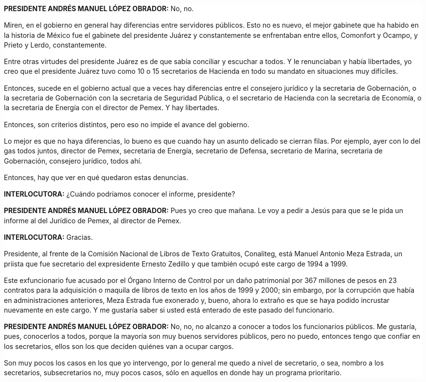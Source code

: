 **PRESIDENTE ANDRÉS MANUEL LÓPEZ OBRADOR:** No, no.

Miren, en el gobierno en general hay diferencias entre servidores públicos.
Esto no es nuevo, el mejor gabinete que ha habido en la historia de México fue
el gabinete del presidente Juárez y constantemente se enfrentaban entre ellos,
Comonfort y Ocampo, y Prieto y Lerdo, constantemente.

Entre otras virtudes del presidente Juárez es de que sabía conciliar y
escuchar a todos. Y le renunciaban y había libertades, yo creo que el
presidente Juárez tuvo como 10 o 15 secretarios de Hacienda en todo su mandato
en situaciones muy difíciles.

Entonces, sucede en el gobierno actual que a veces hay diferencias entre el
consejero jurídico y la secretaria de Gobernación, o la secretaria de
Gobernación con la secretaria de Seguridad Pública, o el secretario de
Hacienda con la secretaria de Economía, o la secretaria de Energía con el
director de Pemex. Y hay libertades.

Entonces, son criterios distintos, pero eso no impide el avance del gobierno.

Lo mejor es que no haya diferencias, lo bueno es que cuando hay un asunto
delicado se cierran filas. Por ejemplo, ayer con lo del gas todos juntos,
director de Pemex, secretaria de Energía, secretario de Defensa, secretario de
Marina, secretaria de Gobernación, consejero jurídico, todos ahí.

Entonces, hay que ver en qué quedaron estas denuncias.

**INTERLOCUTORA:** ¿Cuándo podríamos conocer el informe, presidente?

**PRESIDENTE ANDRÉS MANUEL LÓPEZ OBRADOR:** Pues yo creo que mañana. Le voy a
pedir a Jesús para que se le pida un informe al del Jurídico de Pemex, al
director de Pemex.

**INTERLOCUTORA:** Gracias.

Presidente, al frente de la Comisión Nacional de Libros de Texto Gratuitos,
Conaliteg, está Manuel Antonio Meza Estrada, un priista que fue secretario del
expresidente Ernesto Zedillo y que también ocupó este cargo de 1994 a 1999.

Este exfuncionario fue acusado por el Órgano Interno de Control por un daño
patrimonial por 367 millones de pesos en 23 contratos para la adquisición o
maquila de libros de texto en los años de 1999 y 2000; sin embargo, por la
corrupción que había en administraciones anteriores, Meza Estrada fue
exonerado y, bueno, ahora lo extraño es que se haya podido incrustar
nuevamente en este cargo. Y me gustaría saber si usted está enterado de este
pasado del funcionario.

**PRESIDENTE ANDRÉS MANUEL LÓPEZ OBRADOR:** No, no, no alcanzo a conocer a
todos los funcionarios públicos. Me gustaría, pues, conocerlos a todos, porque
la mayoría son muy buenos servidores públicos, pero no puedo, entonces tengo
que confiar en los secretarios, ellos son los que deciden quiénes van a ocupar
cargos.

Son muy pocos los casos en los que yo intervengo, por lo general me quedo a
nivel de secretario, o sea, nombro a los secretarios, subsecretarios no, muy
pocos casos, sólo en aquellos en donde hay un programa prioritario.
